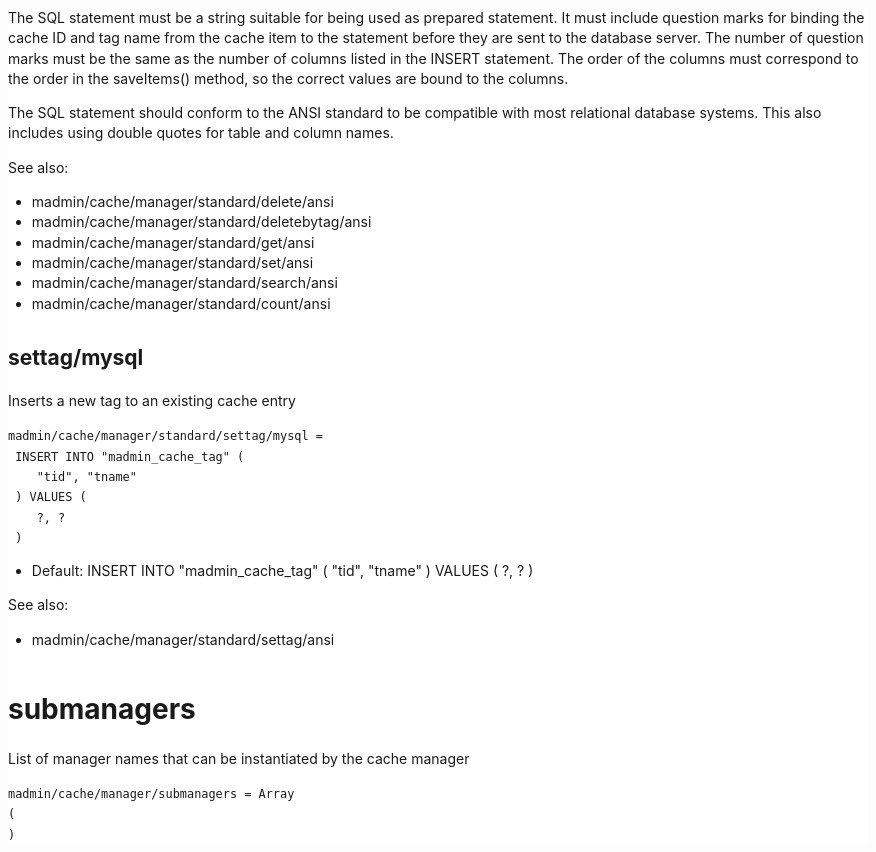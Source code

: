 The SQL statement must be a string suitable for being used as
prepared statement. It must include question marks for binding
the cache ID and tag name from the cache item to the statement
before they are sent to the database server. The number of question
marks must be the same as the number of columns listed in the INSERT
statement. The order of the columns must correspond to the order in
the saveItems() method, so the correct values are bound to the
columns.

The SQL statement should conform to the ANSI standard to be
compatible with most relational database systems. This also
includes using double quotes for table and column names.

See also:

* madmin/cache/manager/standard/delete/ansi
* madmin/cache/manager/standard/deletebytag/ansi
* madmin/cache/manager/standard/get/ansi
* madmin/cache/manager/standard/set/ansi
* madmin/cache/manager/standard/search/ansi
* madmin/cache/manager/standard/count/ansi

## settag/mysql

Inserts a new tag to an existing cache entry

```
madmin/cache/manager/standard/settag/mysql = 
 INSERT INTO "madmin_cache_tag" (
 	"tid", "tname"
 ) VALUES (
 	?, ?
 )
```

* Default: 
 INSERT INTO "madmin_cache_tag" (
 	"tid", "tname"
 ) VALUES (
 	?, ?
 )


See also:

* madmin/cache/manager/standard/settag/ansi

# submanagers

List of manager names that can be instantiated by the cache manager

```
madmin/cache/manager/submanagers = Array
(
)
```
